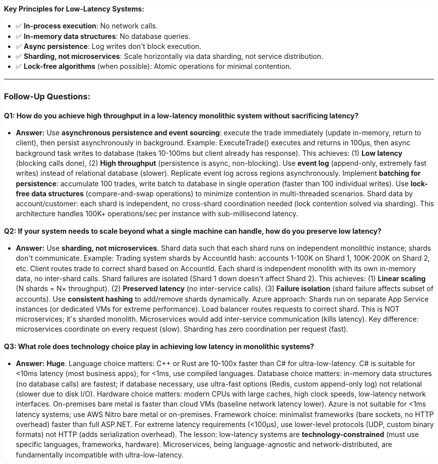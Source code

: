 **Key Principles for Low-Latency Systems:**
- ✅ **In-process execution**: No network calls.
- ✅ **In-memory data structures**: No database queries.
- ✅ **Async persistence**: Log writes don't block execution.
- ✅ **Sharding, not microservices**: Scale horizontally via data sharding, not service distribution.
- ✅ **Lock-free algorithms** (when possible): Atomic operations for minimal contention.

---

### Follow-Up Questions:

**Q1: How do you achieve high throughput in a low-latency monolithic system without sacrificing latency?**

* **Answer:** Use **asynchronous persistence and event sourcing**: execute the trade immediately (update in-memory, return to client), then persist asynchronously in background. Example: ExecuteTrade() executes and returns in 100µs, then async background task writes to database (takes 10-100ms but client already has response). This achieves: (1) **Low latency** (blocking calls done), (2) **High throughput** (persistence is async, non-blocking). Use **event log** (append-only, extremely fast writes) instead of relational database (slower). Replicate event log across regions asynchronously. Implement **batching for persistence**: accumulate 100 trades, write batch to database in single operation (faster than 100 individual writes). Use **lock-free data structures** (compare-and-swap operations) to minimize contention in multi-threaded scenarios. Shard data by account/customer: each shard is independent, no cross-shard coordination needed (lock contention solved via sharding). This architecture handles 100K+ operations/sec per instance with sub-millisecond latency.

**Q2: If your system needs to scale beyond what a single machine can handle, how do you preserve low latency?**

* **Answer:** Use **sharding, not microservices**. Shard data such that each shard runs on independent monolithic instance; shards don't communicate. Example: Trading system shards by AccountId hash: accounts 1-100K on Shard 1, 100K-200K on Shard 2, etc. Client routes trade to correct shard based on AccountId. Each shard is independent monolith with its own in-memory data, no inter-shard calls. Shard failures are isolated (Shard 1 down doesn't affect Shard 2). This achieves: (1) **Linear scaling** (N shards = N× throughput). (2) **Preserved latency** (no inter-service calls). (3) **Failure isolation** (shard failure affects subset of accounts). Use **consistent hashing** to add/remove shards dynamically. Azure approach: Shards run on separate App Service instances (or dedicated VMs for extreme performance). Load balancer routes requests to correct shard. This is NOT microservices; it's sharded monolith. Microservices would add inter-service communication (kills latency). Key difference: microservices coordinate on every request (slow). Sharding has zero coordination per request (fast).

**Q3: What role does technology choice play in achieving low latency in monolithic systems?**

* **Answer:** **Huge**. Language choice matters: C++ or Rust are 10-100x faster than C# for ultra-low-latency. C# is suitable for <10ms latency (most business apps); for <1ms, use compiled languages. Database choice matters: in-memory data structures (no database calls) are fastest; if database necessary, use ultra-fast options (Redis, custom append-only log) not relational (slower due to disk I/O). Hardware choice matters: modern CPUs with large caches, high clock speeds, low-latency network interfaces. On-premises bare metal is faster than cloud VMs (baseline network latency lower). Azure is not suitable for <1ms latency systems; use AWS Nitro bare metal or on-premises. Framework choice: minimalist frameworks (bare sockets, no HTTP overhead) faster than full ASP.NET. For extreme latency requirements (<100µs), use lower-level protocols (UDP, custom binary formats) not HTTP (adds serialization overhead). The lesson: low-latency systems are **technology-constrained** (must use specific languages, frameworks, hardware). Microservices, being language-agnostic and network-distributed, are fundamentally incompatible with ultra-low-latency.

